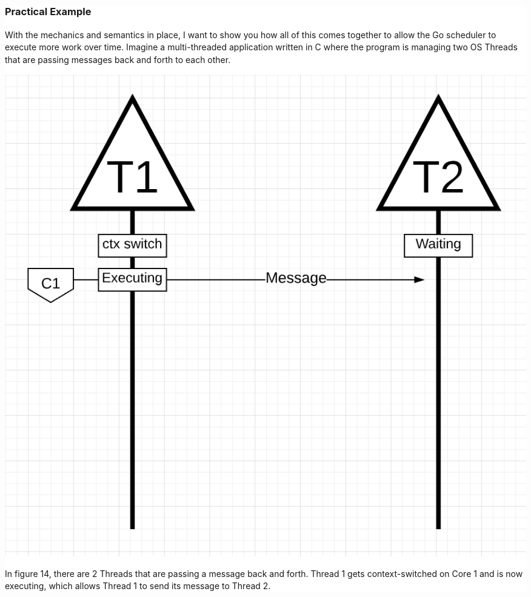 ### Practical Example

With the mechanics and semantics in place, I want to show you how all of this comes together to allow the Go scheduler to execute more work over time. Imagine a multi-threaded application written in C where the program is managing two OS Threads that are passing messages back and forth to each other.

![Figure 14](images/part2_figure14.png)

In figure 14, there are 2 Threads that are passing a message back and forth. Thread 1 gets context-switched on Core 1 and is now executing, which allows Thread 1 to send its message to Thread 2.
